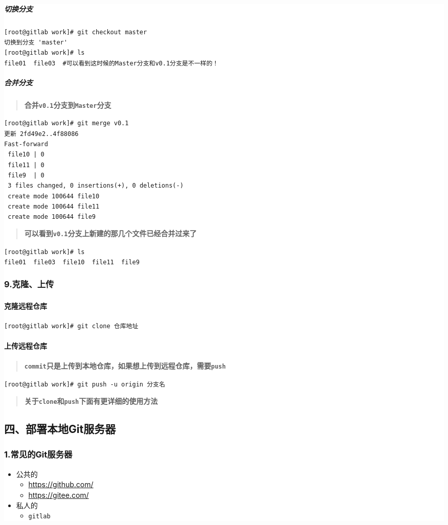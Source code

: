 ##### 切换分支

```
[root@gitlab work]# git checkout master
切换到分支 'master'
[root@gitlab work]# ls
file01  file03	#可以看到这时候的Master分支和v0.1分支是不一样的！
```

##### 合并分支

>**合并`v0.1`分支到`Master`分支**

```
[root@gitlab work]# git merge v0.1
更新 2fd49e2..4f88086
Fast-forward
 file10 | 0
 file11 | 0
 file9  | 0
 3 files changed, 0 insertions(+), 0 deletions(-)
 create mode 100644 file10
 create mode 100644 file11
 create mode 100644 file9
```

>**可以看到`v0.1`分支上新建的那几个文件已经合并过来了**

```
[root@gitlab work]# ls
file01  file03  file10  file11  file9
```

### 9.克隆、上传

#### 克隆远程仓库

```
[root@gitlab work]# git clone 仓库地址
```

#### 上传远程仓库

>**`commit`只是上传到本地仓库，如果想上传到远程仓库，需要`push`**

```
[root@gitlab work]# git push -u origin 分支名
```

>**关于`clone`和`push`下面有更详细的使用方法**

## 四、部署本地Git服务器

### 1.常见的Git服务器

- 公共的
	- https://github.com/
	- https://gitee.com/
- 私人的
	- `gitlab`
